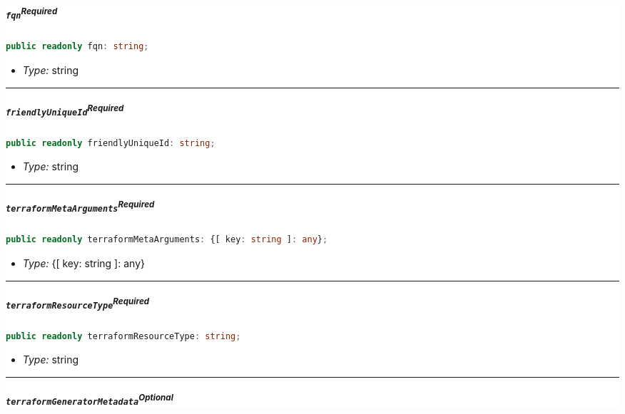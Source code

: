 ##### `fqn`<sup>Required</sup> <a name="fqn" id="rhizo-co-terraform-provider-oci.bdsBdsInstanceOperationCertificateManagementsManagement.BdsBdsInstanceOperationCertificateManagementsManagement.property.fqn"></a>

```typescript
public readonly fqn: string;
```

- *Type:* string

---

##### `friendlyUniqueId`<sup>Required</sup> <a name="friendlyUniqueId" id="rhizo-co-terraform-provider-oci.bdsBdsInstanceOperationCertificateManagementsManagement.BdsBdsInstanceOperationCertificateManagementsManagement.property.friendlyUniqueId"></a>

```typescript
public readonly friendlyUniqueId: string;
```

- *Type:* string

---

##### `terraformMetaArguments`<sup>Required</sup> <a name="terraformMetaArguments" id="rhizo-co-terraform-provider-oci.bdsBdsInstanceOperationCertificateManagementsManagement.BdsBdsInstanceOperationCertificateManagementsManagement.property.terraformMetaArguments"></a>

```typescript
public readonly terraformMetaArguments: {[ key: string ]: any};
```

- *Type:* {[ key: string ]: any}

---

##### `terraformResourceType`<sup>Required</sup> <a name="terraformResourceType" id="rhizo-co-terraform-provider-oci.bdsBdsInstanceOperationCertificateManagementsManagement.BdsBdsInstanceOperationCertificateManagementsManagement.property.terraformResourceType"></a>

```typescript
public readonly terraformResourceType: string;
```

- *Type:* string

---

##### `terraformGeneratorMetadata`<sup>Optional</sup> <a name="terraformGeneratorMetadata" id="rhizo-co-terraform-provider-oci.bdsBdsInstanceOperationCertificateManagementsManagement.BdsBdsInstanceOperationCertificateManagementsManagement.property.terraformGeneratorMetadata"></a>

